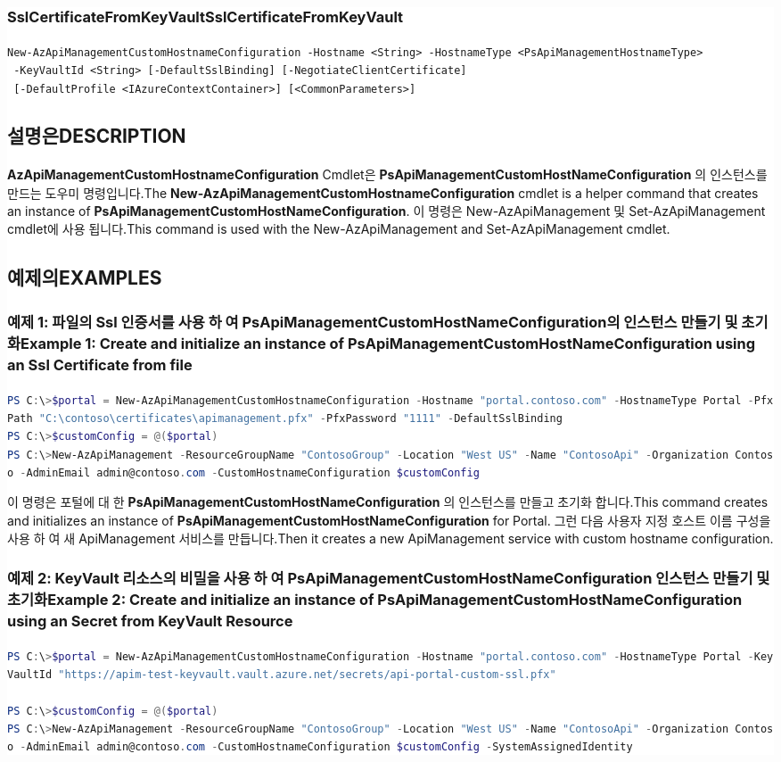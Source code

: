 ### <span data-ttu-id="67d6e-107">SslCertificateFromKeyVault</span><span class="sxs-lookup"><span data-stu-id="67d6e-107">SslCertificateFromKeyVault</span></span>
```
New-AzApiManagementCustomHostnameConfiguration -Hostname <String> -HostnameType <PsApiManagementHostnameType>
 -KeyVaultId <String> [-DefaultSslBinding] [-NegotiateClientCertificate]
 [-DefaultProfile <IAzureContextContainer>] [<CommonParameters>]
```

## <span data-ttu-id="67d6e-108">설명은</span><span class="sxs-lookup"><span data-stu-id="67d6e-108">DESCRIPTION</span></span>
<span data-ttu-id="67d6e-109">**AzApiManagementCustomHostnameConfiguration** Cmdlet은 **PsApiManagementCustomHostNameConfiguration** 의 인스턴스를 만드는 도우미 명령입니다.</span><span class="sxs-lookup"><span data-stu-id="67d6e-109">The **New-AzApiManagementCustomHostnameConfiguration** cmdlet is a helper command that creates an instance of **PsApiManagementCustomHostNameConfiguration**.</span></span>
<span data-ttu-id="67d6e-110">이 명령은 New-AzApiManagement 및 Set-AzApiManagement cmdlet에 사용 됩니다.</span><span class="sxs-lookup"><span data-stu-id="67d6e-110">This command is used with the New-AzApiManagement and Set-AzApiManagement cmdlet.</span></span>

## <span data-ttu-id="67d6e-111">예제의</span><span class="sxs-lookup"><span data-stu-id="67d6e-111">EXAMPLES</span></span>

### <span data-ttu-id="67d6e-112">예제 1: 파일의 Ssl 인증서를 사용 하 여 PsApiManagementCustomHostNameConfiguration의 인스턴스 만들기 및 초기화</span><span class="sxs-lookup"><span data-stu-id="67d6e-112">Example 1: Create and initialize an instance of PsApiManagementCustomHostNameConfiguration using an Ssl Certificate from file</span></span>
```powershell
PS C:\>$portal = New-AzApiManagementCustomHostnameConfiguration -Hostname "portal.contoso.com" -HostnameType Portal -PfxPath "C:\contoso\certificates\apimanagement.pfx" -PfxPassword "1111" -DefaultSslBinding
PS C:\>$customConfig = @($portal)
PS C:\>New-AzApiManagement -ResourceGroupName "ContosoGroup" -Location "West US" -Name "ContosoApi" -Organization Contoso -AdminEmail admin@contoso.com -CustomHostnameConfiguration $customConfig
```

<span data-ttu-id="67d6e-113">이 명령은 포털에 대 한 **PsApiManagementCustomHostNameConfiguration** 의 인스턴스를 만들고 초기화 합니다.</span><span class="sxs-lookup"><span data-stu-id="67d6e-113">This command creates and initializes an instance of **PsApiManagementCustomHostNameConfiguration** for Portal.</span></span> <span data-ttu-id="67d6e-114">그런 다음 사용자 지정 호스트 이름 구성을 사용 하 여 새 ApiManagement 서비스를 만듭니다.</span><span class="sxs-lookup"><span data-stu-id="67d6e-114">Then it creates a new ApiManagement service with custom hostname configuration.</span></span>

### <span data-ttu-id="67d6e-115">예제 2: KeyVault 리소스의 비밀을 사용 하 여 PsApiManagementCustomHostNameConfiguration 인스턴스 만들기 및 초기화</span><span class="sxs-lookup"><span data-stu-id="67d6e-115">Example 2: Create and initialize an instance of PsApiManagementCustomHostNameConfiguration using an Secret from KeyVault Resource</span></span>
```powershell
PS C:\>$portal = New-AzApiManagementCustomHostnameConfiguration -Hostname "portal.contoso.com" -HostnameType Portal -KeyVaultId "https://apim-test-keyvault.vault.azure.net/secrets/api-portal-custom-ssl.pfx"

PS C:\>$customConfig = @($portal)
PS C:\>New-AzApiManagement -ResourceGroupName "ContosoGroup" -Location "West US" -Name "ContosoApi" -Organization Contoso -AdminEmail admin@contoso.com -CustomHostnameConfiguration $customConfig -SystemAssignedIdentity
```